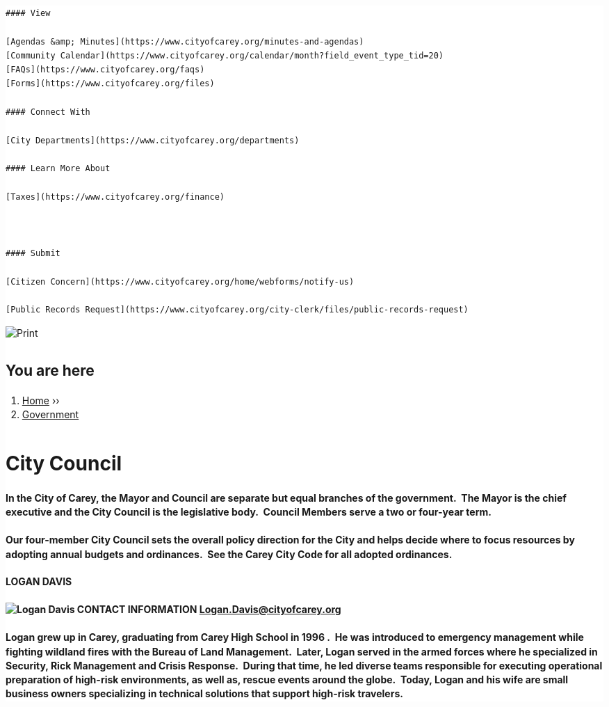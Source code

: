     #### View
    
    [Agendas &amp; Minutes](https://www.cityofcarey.org/minutes-and-agendas)  
    [Community Calendar](https://www.cityofcarey.org/calendar/month?field_event_type_tid=20)  
    [FAQs](https://www.cityofcarey.org/faqs)  
    [Forms](https://www.cityofcarey.org/files)
    
    #### Connect With
    
    [City Departments](https://www.cityofcarey.org/departments)
    
    #### Learn More About
    
    [Taxes](https://www.cityofcarey.org/finance)
    
     
    
    #### Submit
    
    [Citizen Concern](https://www.cityofcarey.org/home/webforms/notify-us) 
    
    [Public Records Request](https://www.cityofcarey.org/city-clerk/files/public-records-request)

![Print](https://www.cityofcarey.org/sites/all/modules/contrib/print/icons/print_icon.png "Print")

## You are here

1. [Home](https://www.cityofcarey.org) ››
2. [Government](https://www.cityofcarey.org/contacts-directory)

# City Council

#### In the City of Carey, the Mayor and Council are separate but equal branches of the government.  The Mayor is the chief executive and the City Council is the legislative body.  Council Members serve a two or four-year term.

#### Our four-member City Council sets the overall policy direction for the City and helps decide where to focus resources by adopting annual budgets and ordinances.  See the Carey City Code for all adopted ordinances.

#### **LOGAN DAVIS**

#### ![Logan Davis](https://www.cityofcarey.org/sites/g/files/vyhlif7816/f/resize/imce/logan_davis_0-400x509.jpg) CONTACT INFORMATION [Logan.Davis@cityofcarey.org](mailto:Logan.Davis@cityofcarey.org)

#### Logan grew up in Carey, graduating from Carey High School in 1996 .  He was introduced to emergency management while fighting wildland fires with the Bureau of Land Management.  Later, Logan served in the armed forces where he specialized in Security, Rick Management and Crisis Response.  During that time, he led diverse teams responsible for executing operational preparation of high-risk environments, as well as, rescue events around the globe.  Today, Logan and his wife are small business owners specializing in technical solutions that support high-risk travelers.
